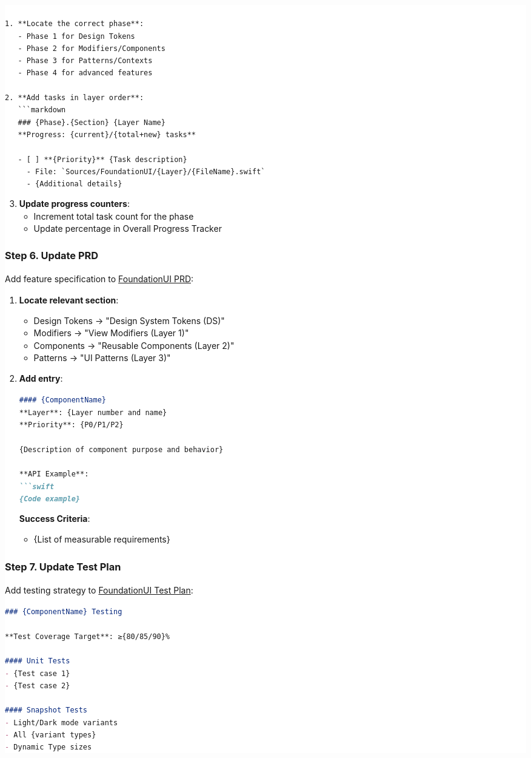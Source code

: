 ```

1. **Locate the correct phase**:
   - Phase 1 for Design Tokens
   - Phase 2 for Modifiers/Components
   - Phase 3 for Patterns/Contexts
   - Phase 4 for advanced features

2. **Add tasks in layer order**:
   ```markdown
   ### {Phase}.{Section} {Layer Name}
   **Progress: {current}/{total+new} tasks**

   - [ ] **{Priority}** {Task description}
     - File: `Sources/FoundationUI/{Layer}/{FileName}.swift`
     - {Additional details}
   ```

3. **Update progress counters**:
   - Increment total task count for the phase
   - Update percentage in Overall Progress Tracker

### Step 6. Update PRD

Add feature specification to [FoundationUI PRD](../../../DOCS/AI/ISOViewer/FoundationUI_PRD.md):

1. **Locate relevant section**:
   - Design Tokens → "Design System Tokens (DS)"
   - Modifiers → "View Modifiers (Layer 1)"
   - Components → "Reusable Components (Layer 2)"
   - Patterns → "UI Patterns (Layer 3)"

2. **Add entry**:
   ```markdown
   #### {ComponentName}
   **Layer**: {Layer number and name}
   **Priority**: {P0/P1/P2}

   {Description of component purpose and behavior}

   **API Example**:
   ```swift
   {Code example}
   ```

   **Success Criteria**:
   - {List of measurable requirements}
   ```

### Step 7. Update Test Plan

Add testing strategy to [FoundationUI Test Plan](../../../DOCS/AI/ISOViewer/FoundationUI_TestPlan.md):

```markdown
### {ComponentName} Testing

**Test Coverage Target**: ≥{80/85/90}%

#### Unit Tests
- {Test case 1}
- {Test case 2}

#### Snapshot Tests
- Light/Dark mode variants
- All {variant types}
- Dynamic Type sizes
   ```